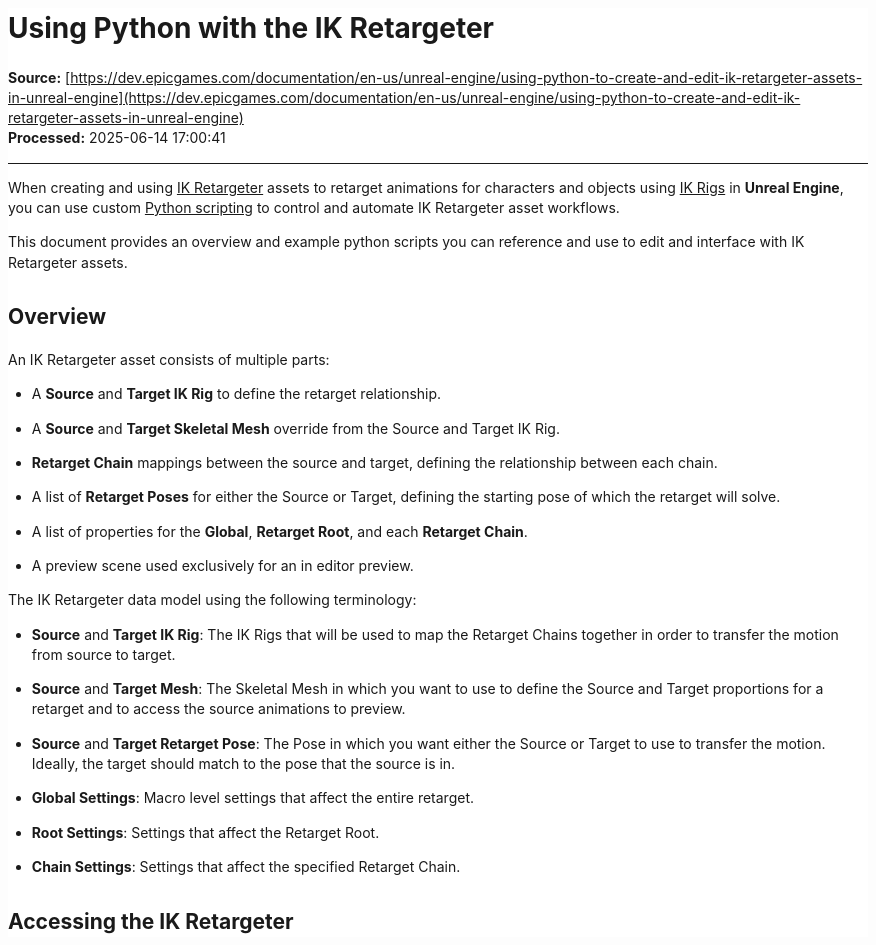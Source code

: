 # Using Python with the IK Retargeter

**Source:** [https://dev.epicgames.com/documentation/en-us/unreal-engine/using-python-to-create-and-edit-ik-retargeter-assets-in-unreal-engine](https://dev.epicgames.com/documentation/en-us/unreal-engine/using-python-to-create-and-edit-ik-retargeter-assets-in-unreal-engine)  
**Processed:** 2025-06-14 17:00:41

---

When creating and using [IK Retargeter](/documentation/en-us/unreal-engine/ik-rig-animation-retargeting-in-unreal-engine) assets to retarget animations for characters and objects using [IK Rigs](/documentation/en-us/unreal-engine/unreal-engine-ik-rig) in **Unreal Engine**, you can use custom [Python scripting](/documentation/en-us/unreal-engine/scripting-the-unreal-editor-using-python) to control and automate IK Retargeter asset workflows.

This document provides an overview and example python scripts you can reference and use to edit and interface with IK Retargeter assets.

## Overview

An IK Retargeter asset consists of multiple parts:

-   A **Source** and **Target IK Rig** to define the retarget relationship.
    
-   A **Source** and **Target Skeletal Mesh** override from the Source and Target IK Rig.
    
-   **Retarget Chain** mappings between the source and target, defining the relationship between each chain.
    
-   A list of **Retarget Poses** for either the Source or Target, defining the starting pose of which the retarget will solve.
    
-   A list of properties for the **Global**, **Retarget Root**, and each **Retarget Chain**.
    
-   A preview scene used exclusively for an in editor preview.
    

The IK Retargeter data model using the following terminology:

-   **Source** and **Target IK Rig**: The IK Rigs that will be used to map the Retarget Chains together in order to transfer the motion from source to target.
    
-   **Source** and **Target Mesh**: The Skeletal Mesh in which you want to use to define the Source and Target proportions for a retarget and to access the source animations to preview.
    
-   **Source** and **Target Retarget Pose**: The Pose in which you want either the Source or Target to use to transfer the motion. Ideally, the target should match to the pose that the source is in.
    
-   **Global Settings**: Macro level settings that affect the entire retarget.
    
-   **Root Settings**: Settings that affect the Retarget Root.
    
-   **Chain Settings**: Settings that affect the specified Retarget Chain.
    

## Accessing the IK Retargeter
